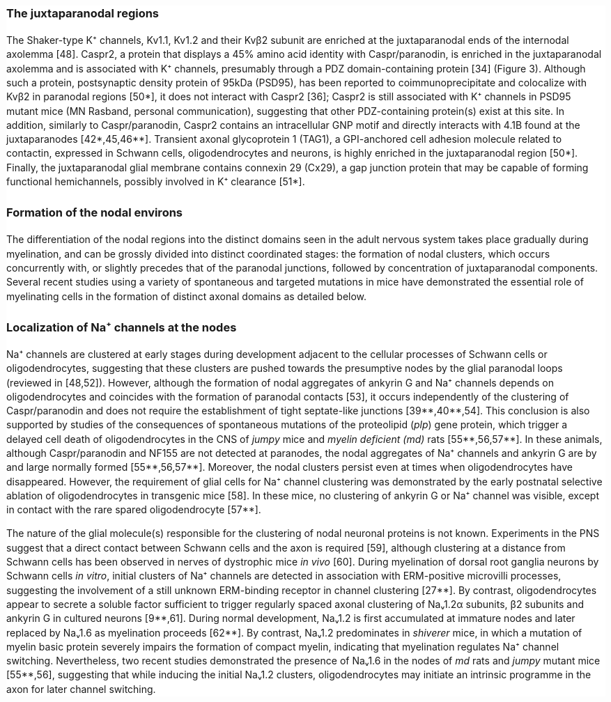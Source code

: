 ### The juxtaparanodal regions

The Shaker-type K⁺ channels, Kv1.1, Kv1.2 and their Kvβ2 subunit are enriched at the juxtaparanodal ends of the internodal axolemma [48]. Caspr2, a protein that displays a 45% amino acid identity with Caspr/paranodin, is enriched in the juxtaparanodal axolemma and is associated with K⁺ channels, presumably through a PDZ domain-containing protein [34] (Figure 3). Although such a protein, postsynaptic density protein of 95kDa (PSD95), has been reported to coimmunoprecipitate and colocalize with Kvβ2 in paranodal regions [50*], it does not interact with Caspr2 [36]; Caspr2 is still associated with K⁺ channels in PSD95 mutant mice (MN Rasband, personal communication), suggesting that other PDZ-containing protein(s) exist at this site. In addition, similarly to Caspr/paranodin, Caspr2 contains an intracellular GNP motif and directly interacts with 4.1B found at the juxtaparanodes [42*,45,46**]. Transient axonal glycoprotein 1 (TAG1), a GPI-anchored cell adhesion molecule related to contactin, expressed in Schwann cells, oligodendrocytes and neurons, is highly enriched in the juxtaparanodal region [50*]. Finally, the juxtaparanodal glial membrane contains connexin 29 (Cx29), a gap junction protein that may be capable of forming functional hemichannels, possibly involved in K⁺ clearance [51*].

### Formation of the nodal environs

The differentiation of the nodal regions into the distinct domains seen in the adult nervous system takes place gradually during myelination, and can be grossly divided into distinct coordinated stages: the formation of nodal clusters, which occurs concurrently with, or slightly precedes that of the paranodal junctions, followed by concentration of juxtaparanodal components. Several recent studies using a variety of spontaneous and targeted mutations in mice have demonstrated the essential role of myelinating cells in the formation of distinct axonal domains as detailed below.

### Localization of Na⁺ channels at the nodes

Na⁺ channels are clustered at early stages during development adjacent to the cellular processes of Schwann cells or oligodendrocytes, suggesting that these clusters are pushed towards the presumptive nodes by the glial paranodal loops (reviewed in [48,52]). However, although the formation of nodal aggregates of ankyrin G and Na⁺ channels depends on oligodendrocytes and coincides with the formation of paranodal contacts [53], it occurs independently of the clustering of Caspr/paranodin and does not require the establishment of tight septate-like junctions [39**,40**,54]. This conclusion is also supported by studies of the consequences of spontaneous mutations of the proteolipid (*plp*) gene protein, which trigger a delayed cell death of oligodendrocytes in the CNS of *jumpy* mice and *myelin deficient (md)* rats [55**,56,57**]. In these animals, although Caspr/paranodin and NF155 are not detected at paranodes, the nodal aggregates of Na⁺ channels and ankyrin G are by and large normally formed [55**,56,57**]. Moreover, the nodal clusters persist even at times when oligodendrocytes have disappeared. However, the requirement of glial cells for Na⁺ channel clustering was demonstrated by the early postnatal selective ablation of oligodendrocytes in transgenic mice [58]. In these mice, no clustering of ankyrin G or Na⁺ channel was visible, except in contact with the rare spared oligodendrocyte [57**].

The nature of the glial molecule(s) responsible for the clustering of nodal neuronal proteins is not known. Experiments in the PNS suggest that a direct contact between Schwann cells and the axon is required [59], although clustering at a distance from Schwann cells has been observed in nerves of dystrophic mice *in vivo* [60]. During myelination of dorsal root ganglia neurons by Schwann cells *in vitro*, initial clusters of Na⁺ channels are detected in association with ERM-positive microvilli processes, suggesting the involvement of a still unknown ERM-binding receptor in channel clustering [27**]. By contrast, oligodendrocytes appear to secrete a soluble factor sufficient to trigger regularly spaced axonal clustering of Naᵥ1.2α subunits, β2 subunits and ankyrin G in cultured neurons [9**,61]. During normal development, Naᵥ1.2 is first accumulated at immature nodes and later replaced by Naᵥ1.6 as myelination proceeds [62**]. By contrast, Naᵥ1.2 predominates in *shiverer* mice, in which a mutation of myelin basic protein severely impairs the formation of compact myelin, indicating that myelination regulates Na⁺ channel switching. Nevertheless, two recent studies demonstrated the presence of Naᵥ1.6 in the nodes of *md* rats and *jumpy* mutant mice [55**,56], suggesting that while inducing the initial Naᵥ1.2 clusters, oligodendrocytes may initiate an intrinsic programme in the axon for later channel switching.
